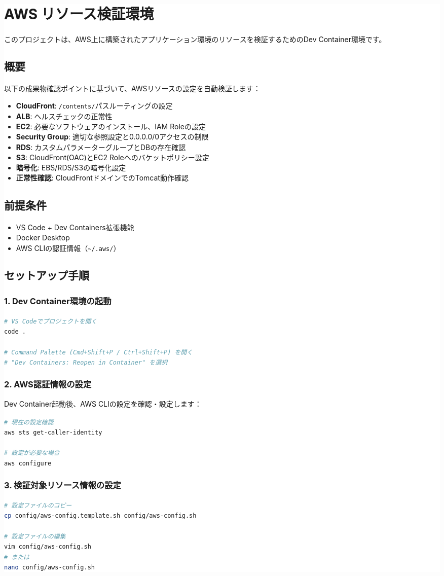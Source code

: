 # AWS リソース検証環境

このプロジェクトは、AWS上に構築されたアプリケーション環境のリソースを検証するためのDev Container環境です。

## 概要

以下の成果物確認ポイントに基づいて、AWSリソースの設定を自動検証します：

- **CloudFront**: `/contents/`パスルーティングの設定
- **ALB**: ヘルスチェックの正常性
- **EC2**: 必要なソフトウェアのインストール、IAM Roleの設定
- **Security Group**: 適切な参照設定と0.0.0.0/0アクセスの制限
- **RDS**: カスタムパラメーターグループとDBの存在確認
- **S3**: CloudFront(OAC)とEC2 Roleへのバケットポリシー設定
- **暗号化**: EBS/RDS/S3の暗号化設定
- **正常性確認**: CloudFrontドメインでのTomcat動作確認

## 前提条件

- VS Code + Dev Containers拡張機能
- Docker Desktop
- AWS CLIの認証情報（`~/.aws/`）

## セットアップ手順

### 1. Dev Container環境の起動

```bash
# VS Codeでプロジェクトを開く
code .

# Command Palette (Cmd+Shift+P / Ctrl+Shift+P) を開く
# "Dev Containers: Reopen in Container" を選択
```

### 2. AWS認証情報の設定

Dev Container起動後、AWS CLIの設定を確認・設定します：

```bash
# 現在の設定確認
aws sts get-caller-identity

# 設定が必要な場合
aws configure
```

### 3. 検証対象リソース情報の設定

```bash
# 設定ファイルのコピー
cp config/aws-config.template.sh config/aws-config.sh

# 設定ファイルの編集
vim config/aws-config.sh
# または
nano config/aws-config.sh
```
